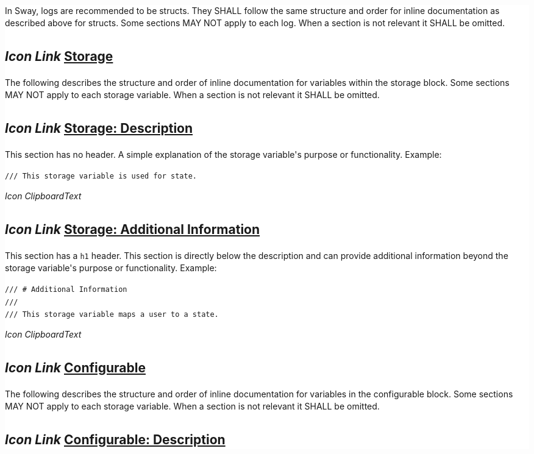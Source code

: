 In Sway, logs are recommended to be structs. They SHALL follow the same structure and order for inline documentation as described above for structs. Some sections MAY NOT apply to each log. When a section is not relevant it SHALL be omitted.

## _Icon Link_ [Storage](https://docs.fuel.network/docs/sway-standards/src-2-inline-documentation/\#storage)

The following describes the structure and order of inline documentation for variables within the storage block. Some sections MAY NOT apply to each storage variable. When a section is not relevant it SHALL be omitted.

## _Icon Link_ [Storage: Description](https://docs.fuel.network/docs/sway-standards/src-2-inline-documentation/\#storage-description)

This section has no header.
A simple explanation of the storage variable's purpose or functionality.
Example:

```fuel_Box fuel_Box-idXKMmm-css
/// This storage variable is used for state.
```

_Icon ClipboardText_

## _Icon Link_ [Storage: Additional Information](https://docs.fuel.network/docs/sway-standards/src-2-inline-documentation/\#storage-additional-information)

This section has a `h1` header.
This section is directly below the description and can provide additional information beyond the storage variable's purpose or functionality.
Example:

```fuel_Box fuel_Box-idXKMmm-css
/// # Additional Information
///
/// This storage variable maps a user to a state.
```

_Icon ClipboardText_

## _Icon Link_ [Configurable](https://docs.fuel.network/docs/sway-standards/src-2-inline-documentation/\#configurable)

The following describes the structure and order of inline documentation for variables in the configurable block. Some sections MAY NOT apply to each storage variable. When a section is not relevant it SHALL be omitted.

## _Icon Link_ [Configurable: Description](https://docs.fuel.network/docs/sway-standards/src-2-inline-documentation/\#configurable-description)
